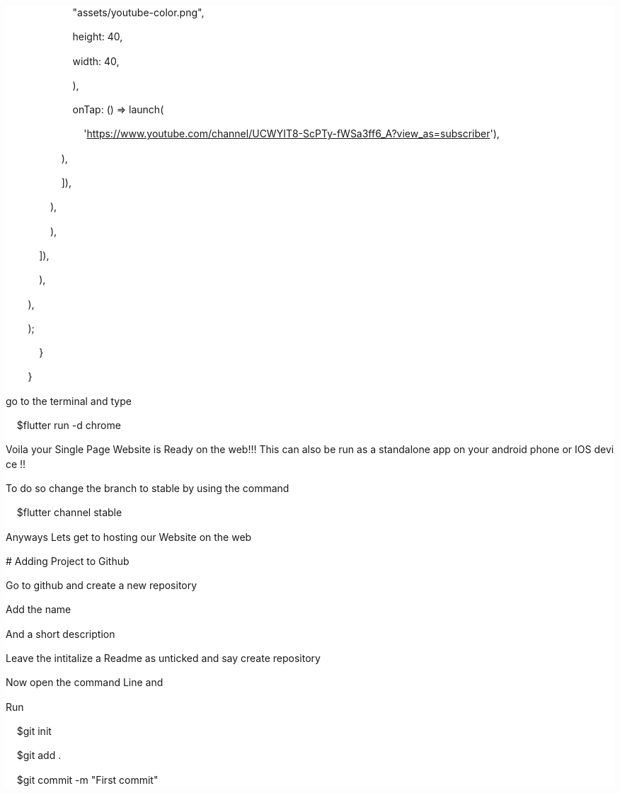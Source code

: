                         "assets/youtube-color.png",

                        height: 40,

                        width: 40,

                        ),

                        onTap: () => launch(

                            'https://www.youtube.com/channel/UCWYIT8-ScPTy-fWSa3ff6_A?view_as=subscriber'),

                    ),

                    ]),

                ),

                ),

            ]),

            ),

        ),

        );

            }

        }

go to the terminal and type

    $flutter run -d chrome

Voila your Single Page Website is Ready on the web!!! This can also be run as a standalone app on your android phone or IOS device !!

To do so change the branch to stable by using the command

    $flutter channel stable

Anyways Lets get to hosting our Website on the web

\# Adding Project to Github

Go to github and create a new repository

Add the name

And a short description

Leave the intitalize a Readme as unticked and say create repository

Now open the command Line and

Run

    $git init

    $git add .

    $git commit -m "First commit"
